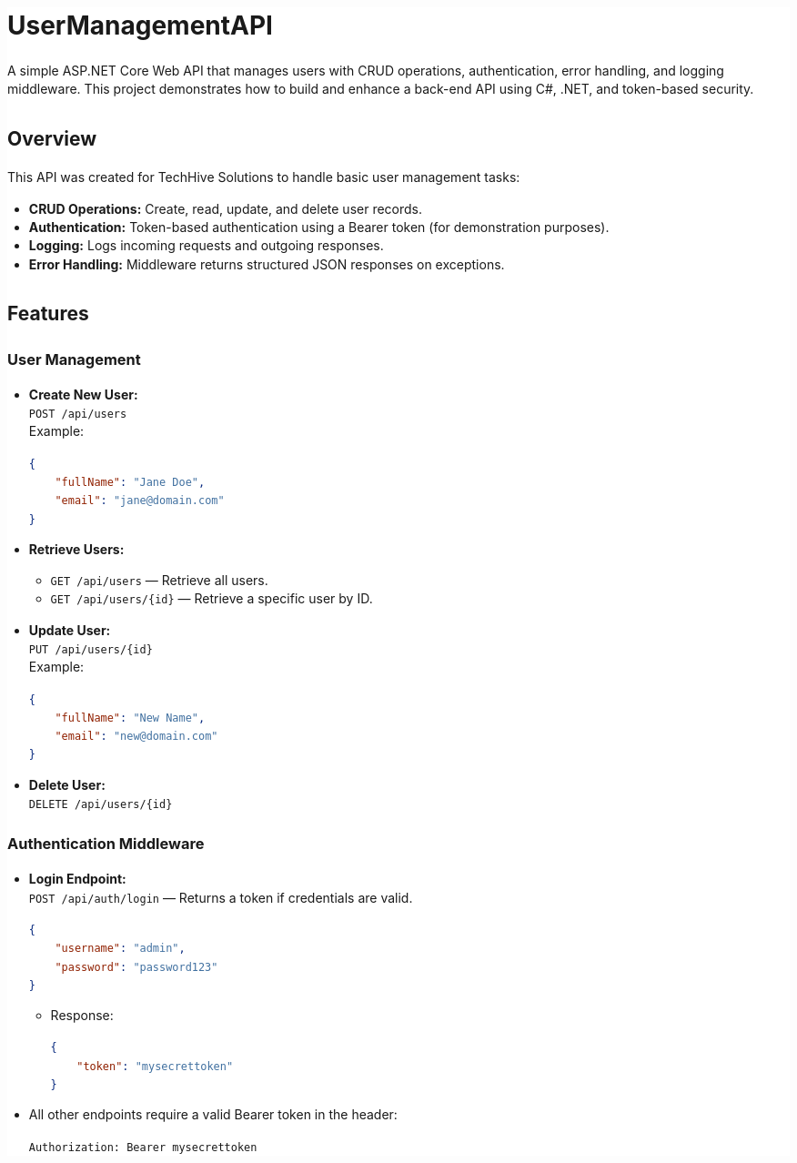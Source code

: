 # UserManagementAPI

A simple ASP.NET Core Web API that manages users with CRUD operations, authentication, error handling, and logging middleware. This project demonstrates how to build and enhance a back-end API using C#, .NET, and token-based security.

## Overview

This API was created for TechHive Solutions to handle basic user management tasks:

- **CRUD Operations:** Create, read, update, and delete user records.
- **Authentication:** Token-based authentication using a Bearer token (for demonstration purposes).
- **Logging:** Logs incoming requests and outgoing responses.
- **Error Handling:** Middleware returns structured JSON responses on exceptions.

## Features

### User Management
- **Create New User:**  
    `POST /api/users`  
    Example:
    ```json
    {
        "fullName": "Jane Doe",
        "email": "jane@domain.com"
    }
    ```

- **Retrieve Users:**  
    - `GET /api/users` — Retrieve all users.
    - `GET /api/users/{id}` — Retrieve a specific user by ID.

- **Update User:**  
    `PUT /api/users/{id}`  
    Example:
    ```json
    {
        "fullName": "New Name",
        "email": "new@domain.com"
    }
    ```

- **Delete User:**  
    `DELETE /api/users/{id}`

### Authentication Middleware
- **Login Endpoint:**  
    `POST /api/auth/login` — Returns a token if credentials are valid.
    ```json
    {
        "username": "admin",
        "password": "password123"
    }
    ```
    - Response:
        ```json
        {
            "token": "mysecrettoken"
        }
        ```
- All other endpoints require a valid Bearer token in the header:
    ```
    Authorization: Bearer mysecrettoken